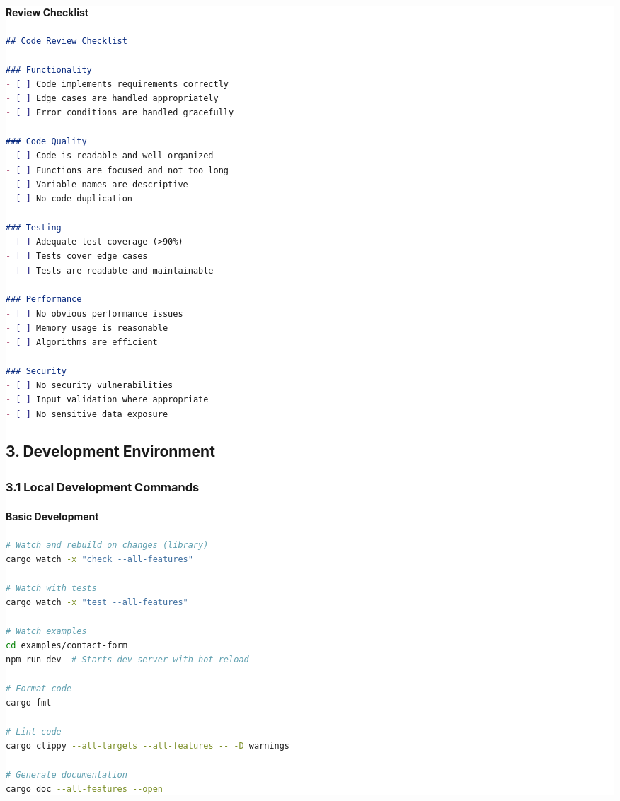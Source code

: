 #### Review Checklist
```markdown
## Code Review Checklist

### Functionality
- [ ] Code implements requirements correctly
- [ ] Edge cases are handled appropriately
- [ ] Error conditions are handled gracefully

### Code Quality
- [ ] Code is readable and well-organized
- [ ] Functions are focused and not too long
- [ ] Variable names are descriptive
- [ ] No code duplication

### Testing
- [ ] Adequate test coverage (>90%)
- [ ] Tests cover edge cases
- [ ] Tests are readable and maintainable

### Performance
- [ ] No obvious performance issues
- [ ] Memory usage is reasonable
- [ ] Algorithms are efficient

### Security
- [ ] No security vulnerabilities
- [ ] Input validation where appropriate
- [ ] No sensitive data exposure
```

## 3. Development Environment

### 3.1 Local Development Commands

#### Basic Development
```bash
# Watch and rebuild on changes (library)
cargo watch -x "check --all-features"

# Watch with tests
cargo watch -x "test --all-features"

# Watch examples
cd examples/contact-form
npm run dev  # Starts dev server with hot reload

# Format code
cargo fmt

# Lint code
cargo clippy --all-targets --all-features -- -D warnings

# Generate documentation
cargo doc --all-features --open
```
